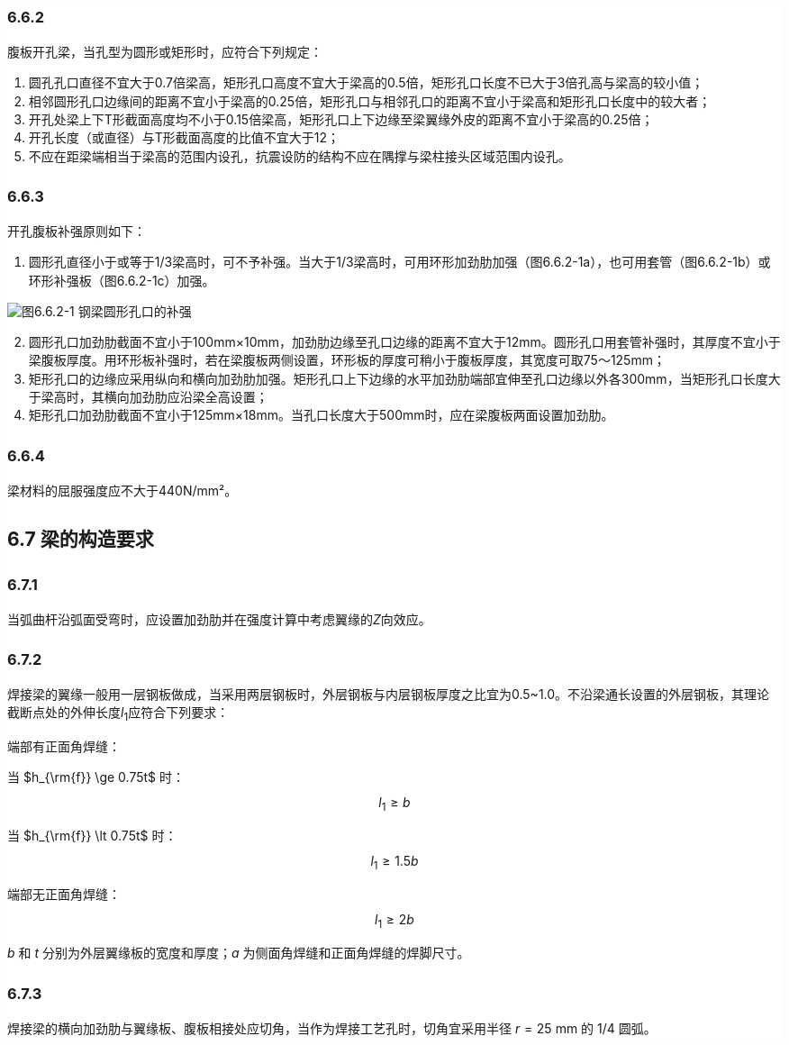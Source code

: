 ### 6.6.2 
腹板开孔梁，当孔型为圆形或矩形时，应符合下列规定：
1. 圆孔孔口直径不宜大于0.7倍梁高，矩形孔口高度不宜大于梁高的0.5倍，矩形孔口长度不已大于3倍孔高与梁高的较小值；
2. 相邻圆形孔口边缘间的距离不宜小于梁高的0.25倍，矩形孔口与相邻孔口的距离不宜小于梁高和矩形孔口长度中的较大者；
3. 开孔处梁上下T形截面高度均不小于0.15倍梁高，矩形孔口上下边缘至梁翼缘外皮的距离不宜小于梁高的0.25倍；
4. 开孔长度（或直径）与T形截面高度的比值不宜大于12；
5. 不应在距梁端相当于梁高的范围内设孔，抗震设防的结构不应在隅撑与梁柱接头区域范围内设孔。

### 6.6.3 
开孔腹板补强原则如下：
1. 圆形孔直径小于或等于1/3梁高时，可不予补强。当大于1/3梁高时，可用环形加劲肋加强（图6.6.2-1a），也可用套管（图6.6.2-1b）或环形补强板（图6.6.2-1c）加强。

![图6.6.2-1 钢梁圆形孔口的补强](media/image95.emf)

2. 圆形孔口加劲肋截面不宜小于100mm×10mm，加劲肋边缘至孔口边缘的距离不宜大于12mm。圆形孔口用套管补强时，其厚度不宜小于梁腹板厚度。用环形板补强时，若在梁腹板两侧设置，环形板的厚度可稍小于腹板厚度，其宽度可取75～125mm；
3. 矩形孔口的边缘应采用纵向和横向加劲肋加强。矩形孔口上下边缘的水平加劲肋端部宜伸至孔口边缘以外各300mm，当矩形孔口长度大于梁高时，其横向加劲肋应沿梁全高设置；
4. 矩形孔口加劲肋截面不宜小于125mm×18mm。当孔口长度大于500mm时，应在梁腹板两面设置加劲肋。

### 6.6.4 
梁材料的屈服强度应不大于440N/mm²。


## 6.7 梁的构造要求

### 6.7.1 
当弧曲杆沿弧面受弯时，应设置加劲肋并在强度计算中考虑翼缘的$Z$向效应。

### 6.7.2 
焊接梁的翼缘一般用一层钢板做成，当采用两层钢板时，外层钢板与内层钢板厚度之比宜为0.5~1.0。不沿梁通长设置的外层钢板，其理论截断点处的外伸长度$l_1$应符合下列要求：

端部有正面角焊缝：

当 $h_{\rm{f}} \ge 0.75t$ 时：  
$$ l_1 \ge b $$

当 $h_{\rm{f}} \lt 0.75t$ 时：  
$$ l_1 \ge 1.5b $$

端部无正面角焊缝：  
$$ l_1 \ge 2b $$

$b$ 和 $t$ 分别为外层翼缘板的宽度和厚度；$a$ 为侧面角焊缝和正面角焊缝的焊脚尺寸。

### 6.7.3 
焊接梁的横向加劲肋与翼缘板、腹板相接处应切角，当作为焊接工艺孔时，切角宜采用半径 $r = 25$ mm 的 1/4 圆弧。

